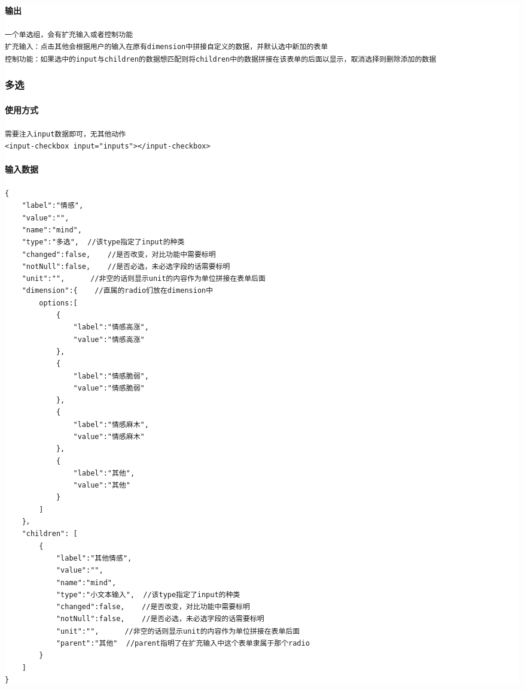 #### 输出
    一个单选组，会有扩充输入或者控制功能
    扩充输入：点击其他会根据用户的输入在原有dimension中拼接自定义的数据，并默认选中新加的表单
    控制功能：如果选中的input与children的数据想匹配则将children中的数据拼接在该表单的后面以显示，取消选择则删除添加的数据




### 多选

#### 使用方式
    需要注入input数据即可，无其他动作
    <input-checkbox input="inputs"></input-checkbox>

#### 输入数据
    {
        "label":"情感",
        "value":"",
        "name":"mind",
        "type":"多选",  //该type指定了input的种类
        "changed":false,    //是否改变，对比功能中需要标明
        "notNull":false,    //是否必选，未必选字段的话需要标明
        "unit":"",      //非空的话则显示unit的内容作为单位拼接在表单后面
        "dimension":{    //直属的radio们放在dimension中
            options:[
                {
                    "label":"情感高涨",
                    "value":"情感高涨"
                },
                {
                    "label":"情感脆弱",
                    "value":"情感脆弱"
                },
                {
                    "label":"情感麻木",
                    "value":"情感麻木"
                },
                {
                    "label":"其他",
                    "value":"其他"
                }
            ]
        }，
        "children": [
            {
                "label":"其他情感",
                "value":"",
                "name":"mind",
                "type":"小文本输入",  //该type指定了input的种类
                "changed":false,    //是否改变，对比功能中需要标明
                "notNull":false,    //是否必选，未必选字段的话需要标明
                "unit":"",      //非空的话则显示unit的内容作为单位拼接在表单后面
                "parent":"其他"  //parent指明了在扩充输入中这个表单隶属于那个radio
            }
        ]
    }
